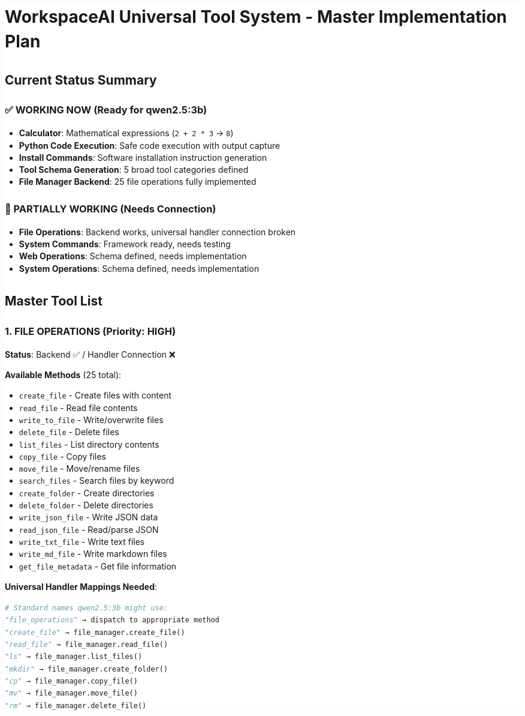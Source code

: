 # WorkspaceAI Universal Tool System - Master Implementation Plan

## Current Status Summary

### ✅ WORKING NOW (Ready for qwen2.5:3b)
- **Calculator**: Mathematical expressions (`2 + 2 * 3` → `8`)
- **Python Code Execution**: Safe code execution with output capture
- **Install Commands**: Software installation instruction generation
- **Tool Schema Generation**: 5 broad tool categories defined
- **File Manager Backend**: 25 file operations fully implemented

### 🔧 PARTIALLY WORKING (Needs Connection)
- **File Operations**: Backend works, universal handler connection broken
- **System Commands**: Framework ready, needs testing
- **Web Operations**: Schema defined, needs implementation
- **System Operations**: Schema defined, needs implementation

## Master Tool List

### 1. FILE OPERATIONS (Priority: HIGH)
**Status**: Backend ✅ / Handler Connection ❌

**Available Methods** (25 total):
- `create_file` - Create files with content
- `read_file` - Read file contents  
- `write_to_file` - Write/overwrite files
- `delete_file` - Delete files
- `list_files` - List directory contents
- `copy_file` - Copy files
- `move_file` - Move/rename files
- `search_files` - Search files by keyword
- `create_folder` - Create directories
- `delete_folder` - Delete directories
- `write_json_file` - Write JSON data
- `read_json_file` - Read/parse JSON
- `write_txt_file` - Write text files
- `write_md_file` - Write markdown files
- `get_file_metadata` - Get file information

**Universal Handler Mappings Needed**:
```python
# Standard names qwen2.5:3b might use:
"file_operations" → dispatch to appropriate method
"create_file" → file_manager.create_file()
"read_file" → file_manager.read_file()
"ls" → file_manager.list_files()
"mkdir" → file_manager.create_folder()
"cp" → file_manager.copy_file()
"mv" → file_manager.move_file()
"rm" → file_manager.delete_file()
```
